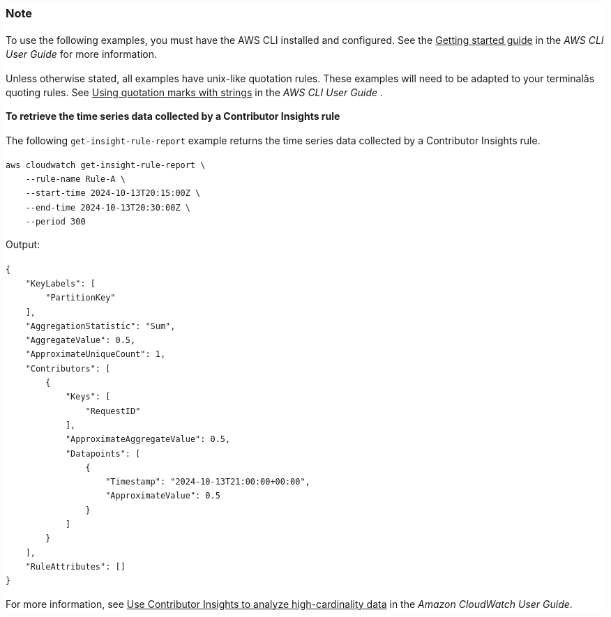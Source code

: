 ### Note

To use the following examples, you must have the AWS CLI installed and configured. See the [Getting started guide](https://docs.aws.amazon.com/cli/latest/userguide/cli-chap-getting-started.html) in the *AWS CLI User Guide* for more information.

Unless otherwise stated, all examples have unix-like quotation rules. These examples will need to be adapted to your terminalâs quoting rules. See [Using quotation marks with strings](https://docs.aws.amazon.com/cli/latest/userguide/cli-usage-parameters-quoting-strings.html) in the *AWS CLI User Guide* .

**To retrieve the time series data collected by a Contributor Insights rule**

The following `get-insight-rule-report` example returns the time series data collected by a Contributor Insights rule.

```
aws cloudwatch get-insight-rule-report \
    --rule-name Rule-A \
    --start-time 2024-10-13T20:15:00Z \
    --end-time 2024-10-13T20:30:00Z \
    --period 300
```

Output:

```
{
    "KeyLabels": [
        "PartitionKey"
    ],
    "AggregationStatistic": "Sum",
    "AggregateValue": 0.5,
    "ApproximateUniqueCount": 1,
    "Contributors": [
        {
            "Keys": [
                "RequestID"
            ],
            "ApproximateAggregateValue": 0.5,
            "Datapoints": [
                {
                    "Timestamp": "2024-10-13T21:00:00+00:00",
                    "ApproximateValue": 0.5
                }
            ]
        }
    ],
    "RuleAttributes": []
}
```

For more information, see [Use Contributor Insights to analyze high-cardinality data](https://docs.aws.amazon.com/AmazonCloudWatch/latest/monitoring/ContributorInsights.html) in the *Amazon CloudWatch User Guide*.
